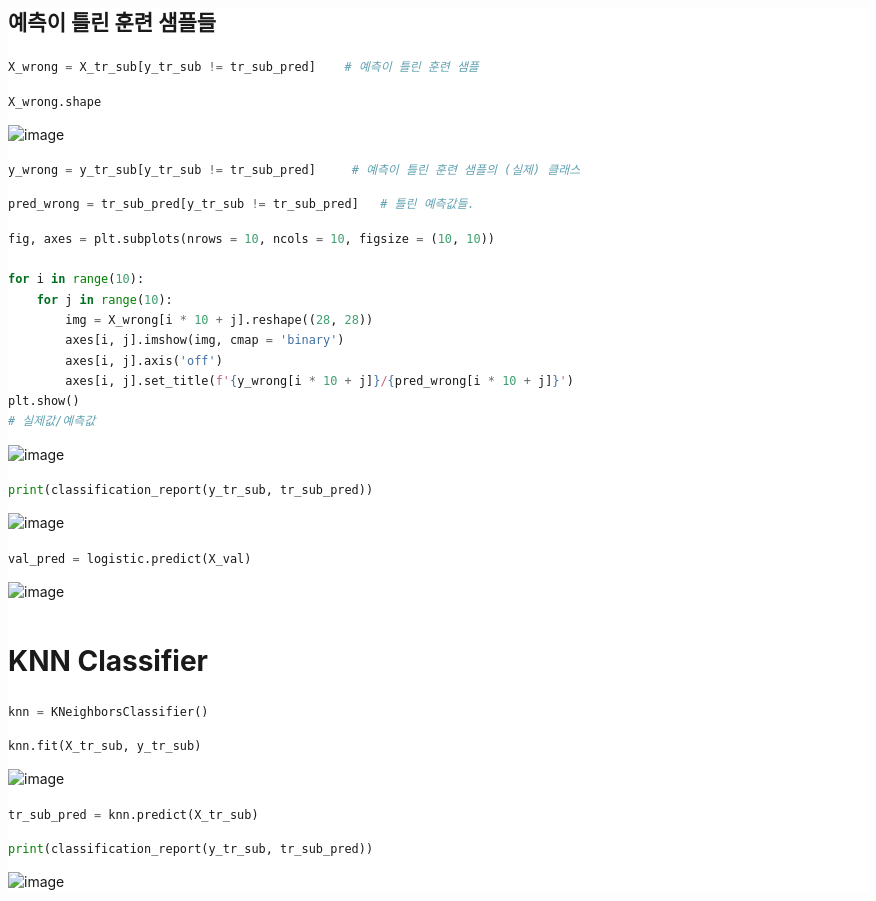 ## 예측이 틀린 훈련 샘플들

```python
X_wrong = X_tr_sub[y_tr_sub != tr_sub_pred]    # 예측이 틀린 훈련 샘플
```

```python
X_wrong.shape
```
<img width="95" height="30" alt="image" src="https://github.com/user-attachments/assets/4d1e6ea4-6665-4546-bced-18c4c68807a2" />

```python
y_wrong = y_tr_sub[y_tr_sub != tr_sub_pred]     # 예측이 틀린 훈련 샘플의 (실제) 클래스
```
```python
pred_wrong = tr_sub_pred[y_tr_sub != tr_sub_pred]   # 틀린 예측값들.
```

```python
fig, axes = plt.subplots(nrows = 10, ncols = 10, figsize = (10, 10))

for i in range(10):
    for j in range(10):
        img = X_wrong[i * 10 + j].reshape((28, 28))
        axes[i, j].imshow(img, cmap = 'binary')
        axes[i, j].axis('off')
        axes[i, j].set_title(f'{y_wrong[i * 10 + j]}/{pred_wrong[i * 10 + j]}')
plt.show()
# 실제값/예측값
```
<img width="789" height="828" alt="image" src="https://github.com/user-attachments/assets/169d6222-bdb4-482f-9d7d-8bde3dfc317b" />

```python
print(classification_report(y_tr_sub, tr_sub_pred))
```
<img width="387" height="287" alt="image" src="https://github.com/user-attachments/assets/494527f4-c133-4325-890b-cf592f473078" />

```python
val_pred = logistic.predict(X_val)
```
<img width="397" height="289" alt="image" src="https://github.com/user-attachments/assets/1a813fb5-3e47-4ea9-8b9d-c003585233d2" />

# KNN Classifier

```python
knn = KNeighborsClassifier()
```
```python
knn.fit(X_tr_sub, y_tr_sub)
```
<img width="244" height="73" alt="image" src="https://github.com/user-attachments/assets/07423882-75f2-4a27-8b6b-5d7d7625b9b3" />

```python
tr_sub_pred = knn.predict(X_tr_sub)
```
```python
print(classification_report(y_tr_sub, tr_sub_pred))
```
<img width="395" height="293" alt="image" src="https://github.com/user-attachments/assets/f8f728bc-dcd6-47a8-abd4-09900397ce7f" />
